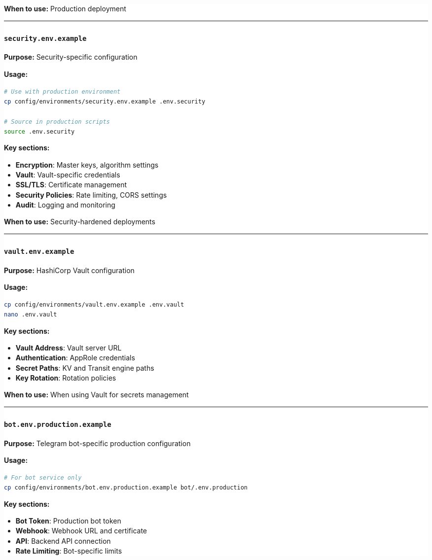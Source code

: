 **When to use:** Production deployment

---

### `security.env.example`
**Purpose:** Security-specific configuration

**Usage:**
```bash
# Use with production environment
cp config/environments/security.env.example .env.security

# Source in production scripts
source .env.security
```

**Key sections:**
- **Encryption**: Master keys, algorithm settings
- **Vault**: Vault-specific credentials
- **SSL/TLS**: Certificate management
- **Security Policies**: Rate limiting, CORS settings
- **Audit**: Logging and monitoring

**When to use:** Security-hardened deployments

---

### `vault.env.example`
**Purpose:** HashiCorp Vault configuration

**Usage:**
```bash
cp config/environments/vault.env.example .env.vault
nano .env.vault
```

**Key sections:**
- **Vault Address**: Vault server URL
- **Authentication**: AppRole credentials
- **Secret Paths**: KV and Transit engine paths
- **Key Rotation**: Rotation policies

**When to use:** When using Vault for secrets management

---

### `bot.env.production.example`
**Purpose:** Telegram bot-specific production configuration

**Usage:**
```bash
# For bot service only
cp config/environments/bot.env.production.example bot/.env.production
```

**Key sections:**
- **Bot Token**: Production bot token
- **Webhook**: Webhook URL and certificate
- **API**: Backend API connection
- **Rate Limiting**: Bot-specific limits
